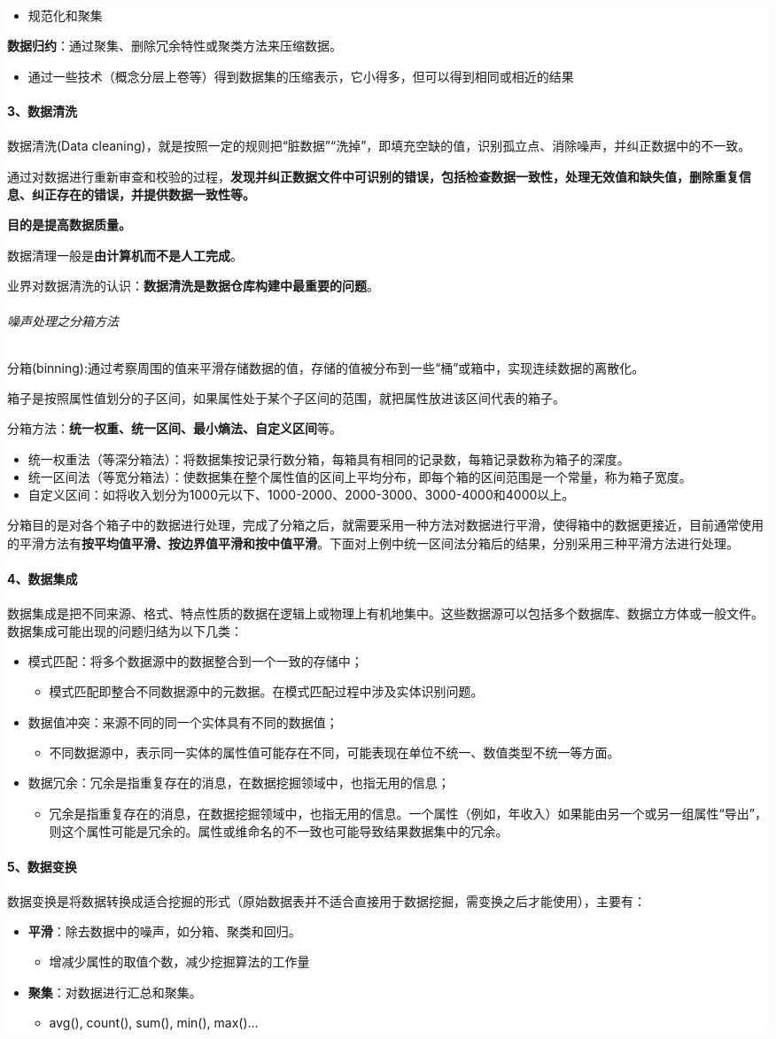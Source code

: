 - 规范化和聚集

**数据归约**：通过聚集、删除冗余特性或聚类方法来压缩数据。

- 通过一些技术（概念分层上卷等）得到数据集的压缩表示，它小得多，但可以得到相同或相近的结果



#### 3、数据清洗

数据清洗(Data cleaning)，就是按照一定的规则把“脏数据”“洗掉”，即填充空缺的值，识别孤立点、消除噪声，并纠正数据中的不一致。

通过对数据进行重新审查和校验的过程，**发现并纠正数据文件中可识别的错误，包括检查数据一致性，处理无效值和缺失值，删除重复信息、纠正存在的错误，并提供数据一致性等。**

**目的是提高数据质量。**

数据清理一般是**由计算机而不是人工完成**。

业界对数据清洗的认识：**数据清洗是数据仓库构建中最重要的问题**。



###### 噪声处理之分箱方法

分箱(binning):通过考察周围的值来平滑存储数据的值，存储的值被分布到一些“桶”或箱中，实现连续数据的离散化。

箱子是按照属性值划分的子区间，如果属性处于某个子区间的范围，就把属性放进该区间代表的箱子。

分箱方法：**统一权重、统一区间、最小熵法、自定义区间**等。

- 统一权重法（等深分箱法）：将数据集按记录行数分箱，每箱具有相同的记录数，每箱记录数称为箱子的深度。
- 统一区间法（等宽分箱法）：使数据集在整个属性值的区间上平均分布，即每个箱的区间范围是一个常量，称为箱子宽度。
- 自定义区间：如将收入划分为1000元以下、1000-2000、2000-3000、3000-4000和4000以上。

分箱目的是对各个箱子中的数据进行处理，完成了分箱之后，就需要采用一种方法对数据进行平滑，使得箱中的数据更接近，目前通常使用的平滑方法有**按平均值平滑、按边界值平滑和按中值平滑**。下面对上例中统一区间法分箱后的结果，分别采用三种平滑方法进行处理。



#### 4、数据集成

数据集成是把不同来源、格式、特点性质的数据在逻辑上或物理上有机地集中。这些数据源可以包括多个数据库、数据立方体或一般文件。数据集成可能出现的问题归结为以下几类：

- 模式匹配：将多个数据源中的数据整合到一个一致的存储中；
  - 模式匹配即整合不同数据源中的元数据。在模式匹配过程中涉及实体识别问题。

- 数据值冲突：来源不同的同一个实体具有不同的数据值；
  - 不同数据源中，表示同一实体的属性值可能存在不同，可能表现在单位不统一、数值类型不统一等方面。

- 数据冗余：冗余是指重复存在的消息，在数据挖掘领域中，也指无用的信息；
  - 冗余是指重复存在的消息，在数据挖掘领域中，也指无用的信息。一个属性（例如，年收入）如果能由另一个或另一组属性“导出”，则这个属性可能是冗余的。属性或维命名的不一致也可能导致结果数据集中的冗余。



#### 5、数据变换

数据变换是将数据转换成适合挖掘的形式（原始数据表并不适合直接用于数据挖掘，需变换之后才能使用），主要有：

- **平滑**：除去数据中的噪声，如分箱、聚类和回归。
  - 增减少属性的取值个数，减少挖掘算法的工作量

- **聚集**：对数据进行汇总和聚集。
  - avg(), count(), sum(), min(), max()…
